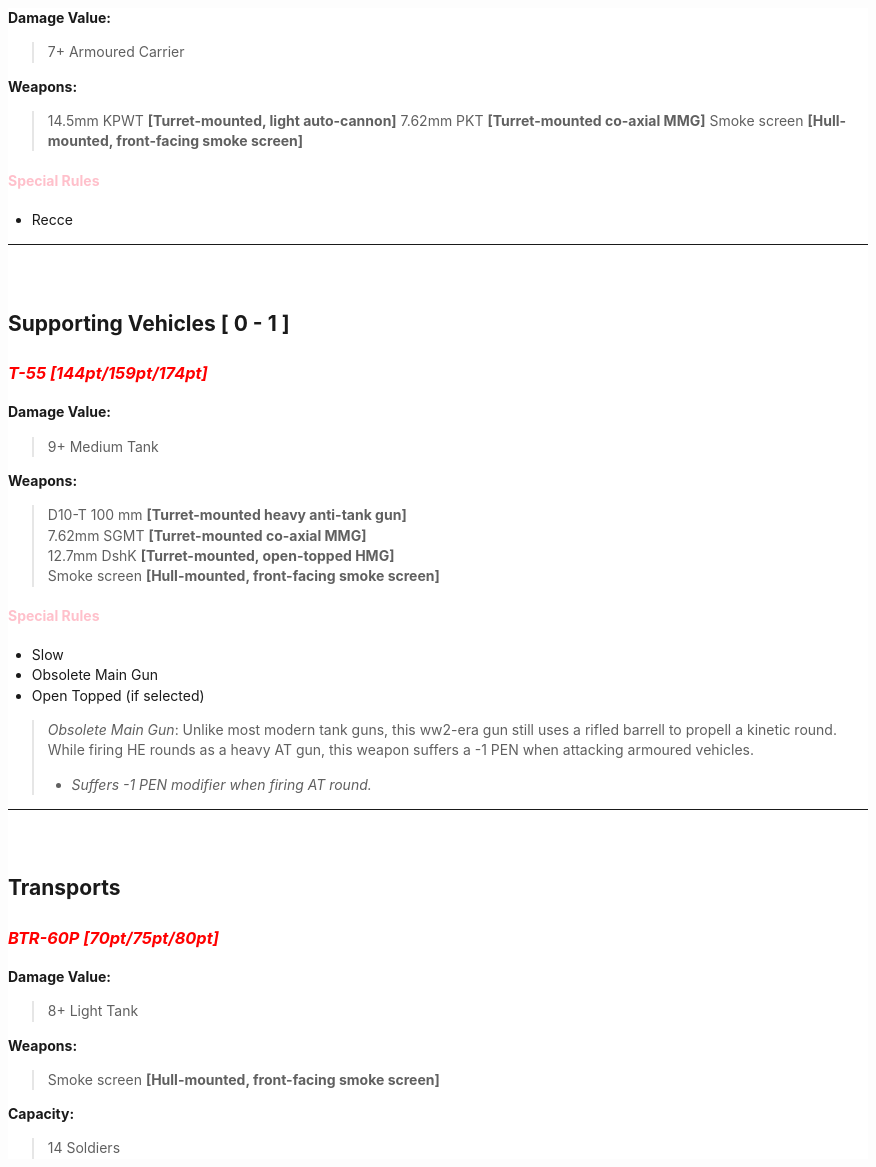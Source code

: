 **Damage Value:**
> 7+ Armoured Carrier

**Weapons:**
> 14.5mm KPWT **[Turret-mounted, light auto-cannon]**
> 7.62mm PKT **[Turret-mounted co-axial MMG]**
> Smoke screen **[Hull-mounted, front-facing smoke screen]**

#### <span style="color:pink">Special Rules

- Recce

***
</br>

## Supporting Vehicles **[ 0 - 1 ]**

### _<span style="color:red">T-55 **[144pt/159pt/174pt]**_

**Damage Value:**
> 9+ Medium Tank

**Weapons:**
> D10-T 100 mm **[Turret-mounted heavy anti-tank gun]** <br>
> 7.62mm SGMT **[Turret-mounted co-axial MMG]** <br>
> 12.7mm DshK **[Turret-mounted, open-topped HMG]** <br>
> Smoke screen **[Hull-mounted, front-facing smoke screen]**

#### <span style="color:pink">Special Rules

- Slow
- Obsolete Main Gun
- Open Topped (if selected)

>*Obsolete Main Gun*: Unlike most modern tank guns, this ww2-era gun still uses
> a rifled barrell to propell a kinetic round. While firing HE rounds as a heavy
> AT gun, this weapon suffers a -1 PEN when attacking armoured vehicles.
>
> - *Suffers -1 PEN modifier when firing AT round.*
  
***
</br>

## Transports

### _<span style="color:red">BTR-60P **[70pt/75pt/80pt]**_

**Damage Value:**
> 8+ Light Tank

**Weapons:**
> Smoke screen **[Hull-mounted, front-facing smoke screen]**

**Capacity:**
> 14 Soldiers
